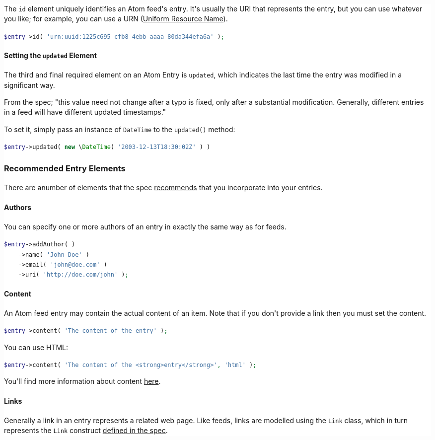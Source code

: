 The `id` element uniquely identifies an Atom feed's entry. It's usually the URI that represents the entry, but you can use whatever you like; for example, you can use a URN ([Uniform Resource Name](https://en.wikipedia.org/wiki/Uniform_Resource_Name)).

```php
$entry->id( 'urn:uuid:1225c695-cfb8-4ebb-aaaa-80da344efa6a' );
```

#### Setting the `updated` Element

The third and final required element on an Atom Entry is `updated`, which indicates the last time the entry was modified in a significant way. 

From the spec; "this value need not change after a typo is fixed, only after a substantial modification. Generally, different entries in a feed will have different updated timestamps."

To set it, simply pass an instance of `DateTime` to the `updated()` method:

```php
$entry->updated( new \DateTime( '2003-12-13T18:30:02Z' ) )
```

### Recommended Entry Elements

There are anumber of elements that the spec [recommends](https://validator.w3.org/feed/docs/atom.html#recommendedEntryElements) that you incorporate into your entries.

#### Authors

You can specify one or more authors of an entry in exactly the same way as for feeds.

```php
$entry->addAuthor( )
    ->name( 'John Doe' )
    ->email( 'john@doe.com' )
    ->uri( 'http://doe.com/john' );
```

#### Content

An Atom feed entry may contain the actual content of an item. Note that if you don't provide a link then you must set the content.

```php
$entry->content( 'The content of the entry' );
```

You can use HTML:

```php
$entry->content( 'The content of the <strong>entry</strong>', 'html' );
```

You'll find more information about content [here](https://validator.w3.org/feed/docs/atom.html#contentElement).

#### Links

Generally a link in an entry represents a related web page. Like feeds, links are modelled using the `Link` class, which in turn represents the `Link` construct [defined in the spec](https://validator.w3.org/feed/docs/atom.html#link).
